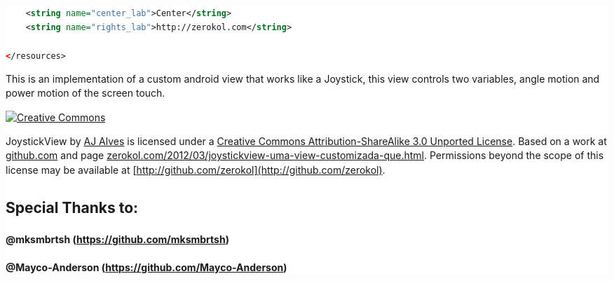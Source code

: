 ```xml
    <string name="center_lab">Center</string>
    <string name="rights_lab">http://zerokol.com</string>

</resources>
```

This is an implementation of a custom android view that works like a Joystick, this view controls two variables, angle motion and power motion of the screen touch.

[![Creative Commons](http://i.creativecommons.org/l/by-sa/3.0/88x31.png)](http://creativecommons.org/licenses/by-sa/3.0/)

JoystickView by [AJ Alves](http://zerokol.com) is licensed under a [Creative Commons Attribution-ShareAlike 3.0 Unported License](http://creativecommons.org/licenses/by-sa/3.0/).
Based on a work at [github.com](http://github.com/zerokol/Joystick) and page [zerokol.com/2012/03/joystickview-uma-view-customizada-que.html](http://www.zerokol.com/2012/03/joystickview-uma-view-customizada-que.html).
Permissions beyond the scope of this license may be available at [http://github.com/zerokol](http://github.com/zerokol).

## Special Thanks to:

#### @mksmbrtsh (https://github.com/mksmbrtsh)
#### @Mayco-Anderson (https://github.com/Mayco-Anderson)
